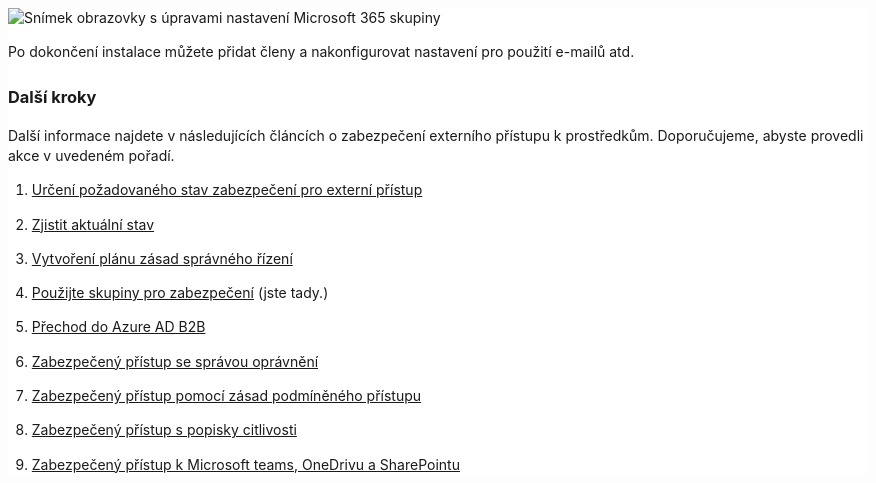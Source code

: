 ![Snímek obrazovky s úpravami nastavení Microsoft 365 skupiny](media/secure-external-access/4-edit-group-settings.png)

Po dokončení instalace můžete přidat členy a nakonfigurovat nastavení pro použití e-mailů atd.

### <a name="next-steps"></a>Další kroky

Další informace najdete v následujících článcích o zabezpečení externího přístupu k prostředkům. Doporučujeme, abyste provedli akce v uvedeném pořadí.

1. [Určení požadovaného stav zabezpečení pro externí přístup](1-secure-access-posture.md)

2. [Zjistit aktuální stav](2-secure-access-current-state.md)

3. [Vytvoření plánu zásad správného řízení](3-secure-access-plan.md)

4. [Použijte skupiny pro zabezpečení](4-secure-access-groups.md) (jste tady.)

5. [Přechod do Azure AD B2B](5-secure-access-b2b.md)

6. [Zabezpečený přístup se správou oprávnění](6-secure-access-entitlement-managment.md)

7. [Zabezpečený přístup pomocí zásad podmíněného přístupu](7-secure-access-conditional-access.md)

8. [Zabezpečený přístup s popisky citlivosti](8-secure-access-sensitivity-labels.md)

9. [Zabezpečený přístup k Microsoft teams, OneDrivu a SharePointu](9-secure-access-teams-sharepoint.md)